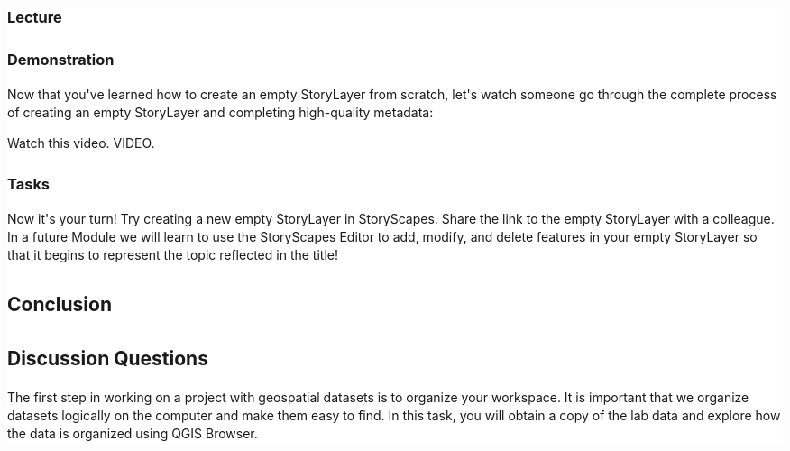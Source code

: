 ### Lecture


### Demonstration

Now that you've learned how to create an empty StoryLayer from scratch, let's watch someone go through the complete process of creating an empty StoryLayer and completing high-quality metadata:

Watch this video. VIDEO.
### Tasks

Now it's your turn! Try creating a new empty StoryLayer in StoryScapes. Share the link to the empty StoryLayer with a colleague. In a future Module we will learn to use the StoryScapes Editor to add, modify, and delete features in your empty StoryLayer so that it begins to represent the topic reflected in the title!


## Conclusion

## Discussion Questions

The first step in working on a project with geospatial datasets is to organize your workspace. It is important that we organize datasets logically on the computer and make them easy to find. In this task, you will obtain a copy of the lab data and explore how the data is organized using QGIS Browser.
